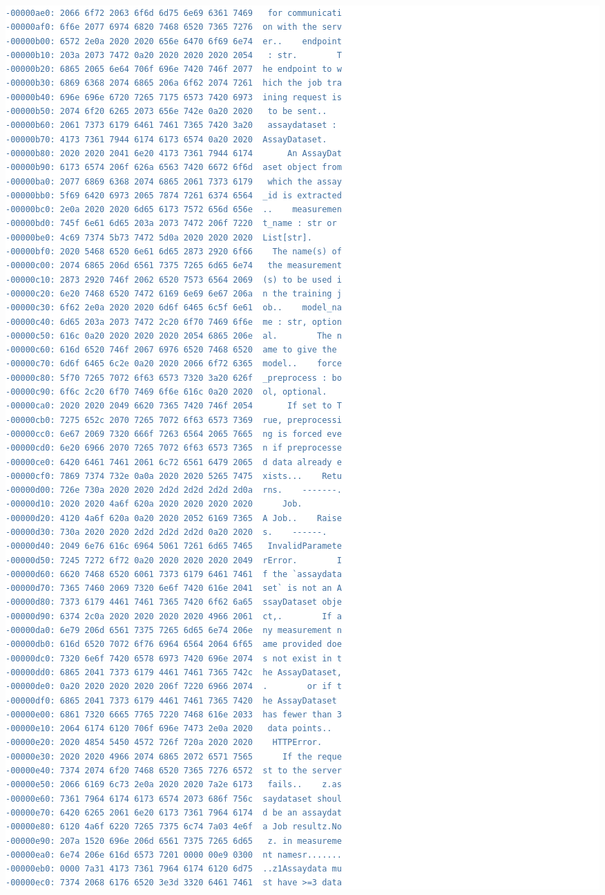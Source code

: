 ```diff
-00000ae0: 2066 6f72 2063 6f6d 6d75 6e69 6361 7469   for communicati
-00000af0: 6f6e 2077 6974 6820 7468 6520 7365 7276  on with the serv
-00000b00: 6572 2e0a 2020 2020 656e 6470 6f69 6e74  er..    endpoint
-00000b10: 203a 2073 7472 0a20 2020 2020 2020 2054   : str.        T
-00000b20: 6865 2065 6e64 706f 696e 7420 746f 2077  he endpoint to w
-00000b30: 6869 6368 2074 6865 206a 6f62 2074 7261  hich the job tra
-00000b40: 696e 696e 6720 7265 7175 6573 7420 6973  ining request is
-00000b50: 2074 6f20 6265 2073 656e 742e 0a20 2020   to be sent..   
-00000b60: 2061 7373 6179 6461 7461 7365 7420 3a20   assaydataset : 
-00000b70: 4173 7361 7944 6174 6173 6574 0a20 2020  AssayDataset.   
-00000b80: 2020 2020 2041 6e20 4173 7361 7944 6174       An AssayDat
-00000b90: 6173 6574 206f 626a 6563 7420 6672 6f6d  aset object from
-00000ba0: 2077 6869 6368 2074 6865 2061 7373 6179   which the assay
-00000bb0: 5f69 6420 6973 2065 7874 7261 6374 6564  _id is extracted
-00000bc0: 2e0a 2020 2020 6d65 6173 7572 656d 656e  ..    measuremen
-00000bd0: 745f 6e61 6d65 203a 2073 7472 206f 7220  t_name : str or 
-00000be0: 4c69 7374 5b73 7472 5d0a 2020 2020 2020  List[str].      
-00000bf0: 2020 5468 6520 6e61 6d65 2873 2920 6f66    The name(s) of
-00000c00: 2074 6865 206d 6561 7375 7265 6d65 6e74   the measurement
-00000c10: 2873 2920 746f 2062 6520 7573 6564 2069  (s) to be used i
-00000c20: 6e20 7468 6520 7472 6169 6e69 6e67 206a  n the training j
-00000c30: 6f62 2e0a 2020 2020 6d6f 6465 6c5f 6e61  ob..    model_na
-00000c40: 6d65 203a 2073 7472 2c20 6f70 7469 6f6e  me : str, option
-00000c50: 616c 0a20 2020 2020 2020 2054 6865 206e  al.        The n
-00000c60: 616d 6520 746f 2067 6976 6520 7468 6520  ame to give the 
-00000c70: 6d6f 6465 6c2e 0a20 2020 2066 6f72 6365  model..    force
-00000c80: 5f70 7265 7072 6f63 6573 7320 3a20 626f  _preprocess : bo
-00000c90: 6f6c 2c20 6f70 7469 6f6e 616c 0a20 2020  ol, optional.   
-00000ca0: 2020 2020 2049 6620 7365 7420 746f 2054       If set to T
-00000cb0: 7275 652c 2070 7265 7072 6f63 6573 7369  rue, preprocessi
-00000cc0: 6e67 2069 7320 666f 7263 6564 2065 7665  ng is forced eve
-00000cd0: 6e20 6966 2070 7265 7072 6f63 6573 7365  n if preprocesse
-00000ce0: 6420 6461 7461 2061 6c72 6561 6479 2065  d data already e
-00000cf0: 7869 7374 732e 0a0a 2020 2020 5265 7475  xists...    Retu
-00000d00: 726e 730a 2020 2020 2d2d 2d2d 2d2d 2d0a  rns.    -------.
-00000d10: 2020 2020 4a6f 620a 2020 2020 2020 2020      Job.        
-00000d20: 4120 4a6f 620a 0a20 2020 2052 6169 7365  A Job..    Raise
-00000d30: 730a 2020 2020 2d2d 2d2d 2d2d 0a20 2020  s.    ------.   
-00000d40: 2049 6e76 616c 6964 5061 7261 6d65 7465   InvalidParamete
-00000d50: 7245 7272 6f72 0a20 2020 2020 2020 2049  rError.        I
-00000d60: 6620 7468 6520 6061 7373 6179 6461 7461  f the `assaydata
-00000d70: 7365 7460 2069 7320 6e6f 7420 616e 2041  set` is not an A
-00000d80: 7373 6179 4461 7461 7365 7420 6f62 6a65  ssayDataset obje
-00000d90: 6374 2c0a 2020 2020 2020 2020 4966 2061  ct,.        If a
-00000da0: 6e79 206d 6561 7375 7265 6d65 6e74 206e  ny measurement n
-00000db0: 616d 6520 7072 6f76 6964 6564 2064 6f65  ame provided doe
-00000dc0: 7320 6e6f 7420 6578 6973 7420 696e 2074  s not exist in t
-00000dd0: 6865 2041 7373 6179 4461 7461 7365 742c  he AssayDataset,
-00000de0: 0a20 2020 2020 2020 206f 7220 6966 2074  .        or if t
-00000df0: 6865 2041 7373 6179 4461 7461 7365 7420  he AssayDataset 
-00000e00: 6861 7320 6665 7765 7220 7468 616e 2033  has fewer than 3
-00000e10: 2064 6174 6120 706f 696e 7473 2e0a 2020   data points..  
-00000e20: 2020 4854 5450 4572 726f 720a 2020 2020    HTTPError.    
-00000e30: 2020 2020 4966 2074 6865 2072 6571 7565      If the reque
-00000e40: 7374 2074 6f20 7468 6520 7365 7276 6572  st to the server
-00000e50: 2066 6169 6c73 2e0a 2020 2020 7a2e 6173   fails..    z.as
-00000e60: 7361 7964 6174 6173 6574 2073 686f 756c  saydataset shoul
-00000e70: 6420 6265 2061 6e20 6173 7361 7964 6174  d be an assaydat
-00000e80: 6120 4a6f 6220 7265 7375 6c74 7a03 4e6f  a Job resultz.No
-00000e90: 207a 1520 696e 206d 6561 7375 7265 6d65   z. in measureme
-00000ea0: 6e74 206e 616d 6573 7201 0000 00e9 0300  nt namesr.......
-00000eb0: 0000 7a31 4173 7361 7964 6174 6120 6d75  ..z1Assaydata mu
-00000ec0: 7374 2068 6176 6520 3e3d 3320 6461 7461  st have >=3 data
```